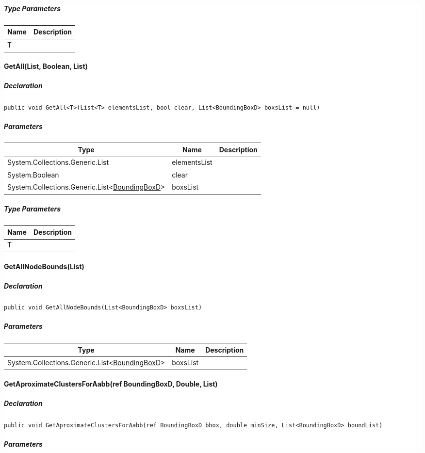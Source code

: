 ##### Type Parameters

| Name | Description |
| --- | --- |
| T   |     |

#### GetAll<T>(List<T>, Boolean, List<BoundingBoxD>)

##### Declaration

```
public void GetAll<T>(List<T> elementsList, bool clear, List<BoundingBoxD> boxsList = null)
```

##### Parameters

| Type | Name | Description |
| --- | --- | --- |
| System.Collections.Generic.List<T> | elementsList |     |
| System.Boolean | clear |     |
| System.Collections.Generic.List<[BoundingBoxD](https://keensoftwarehouse.github.io/SpaceEngineersModAPI/api/VRageMath.BoundingBoxD.html)\> | boxsList |     |

##### Type Parameters

| Name | Description |
| --- | --- |
| T   |     |

#### GetAllNodeBounds(List<BoundingBoxD>)

##### Declaration

```
public void GetAllNodeBounds(List<BoundingBoxD> boxsList)
```

##### Parameters

| Type | Name | Description |
| --- | --- | --- |
| System.Collections.Generic.List<[BoundingBoxD](https://keensoftwarehouse.github.io/SpaceEngineersModAPI/api/VRageMath.BoundingBoxD.html)\> | boxsList |     |

#### GetAproximateClustersForAabb(ref BoundingBoxD, Double, List<BoundingBoxD>)

##### Declaration

```
public void GetAproximateClustersForAabb(ref BoundingBoxD bbox, double minSize, List<BoundingBoxD> boundList)
```

##### Parameters
